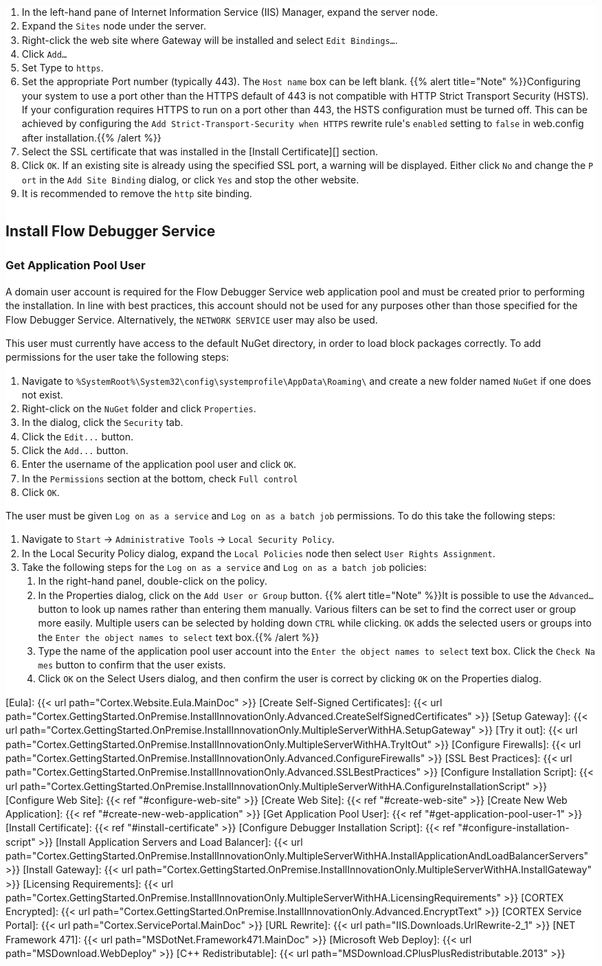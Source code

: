 1. In the left-hand pane of Internet Information Service (IIS) Manager, expand the server node.
1. Expand the `Sites` node under the server.
1. Right-click the web site where Gateway will be installed and select `Edit Bindings…`.
1. Click `Add…`
1. Set Type to `https`.
1. Set the appropriate Port number (typically 443). The `Host name` box can be left blank.
    {{% alert title="Note" %}}Configuring your system to use a port other than the HTTPS default of 443 is not compatible with HTTP Strict Transport Security (HSTS). If your configuration requires HTTPS to run on a port other than 443, the HSTS configuration must be turned off. This can be achieved by configuring the `Add Strict-Transport-Security when HTTPS` rewrite rule's `enabled` setting to `false` in web.config after installation.{{% /alert %}}
1. Select the SSL certificate that was installed in the [Install Certificate][] section.
1. Click `OK`. If an existing site is already using the specified SSL port, a warning will be displayed. Either click `No` and change the `Port` in the `Add Site Binding` dialog, or click `Yes` and stop the other website.
1. It is recommended to remove the `http` site binding.

## Install Flow Debugger Service

### Get Application Pool User

A domain user account is required for the Flow Debugger Service web application pool and must be created prior to performing the installation. In line with best practices, this account should not be used for any purposes other than those specified for the Flow Debugger Service. Alternatively, the `NETWORK SERVICE` user may also be used.

This user must currently have access to the default NuGet directory, in order to load block packages correctly. To add permissions for the user take the following steps:

1. Navigate to `%SystemRoot%\System32\config\systemprofile\AppData\Roaming\` and create a new folder named `NuGet` if one does not exist.
1. Right-click on the `NuGet` folder and click `Properties`.
1. In the dialog, click the `Security` tab.
1. Click the `Edit...` button.
1. Click the `Add...` button.
1. Enter the username of the application pool user and click `OK`.
1. In the `Permissions` section at the bottom, check `Full control`
1. Click `OK`.

The user must be given `Log on as a service` and `Log on as a batch job` permissions. To do this take the following steps:

1. Navigate to `Start` -> `Administrative Tools` -> `Local Security Policy`.
1. In the Local Security Policy dialog, expand the `Local Policies` node then select `User Rights Assignment`.
1. Take the following steps for the `Log on as a service` and `Log on as a batch job` policies:
    1. In the right-hand panel, double-click on the policy.
    1. In the Properties dialog, click on the `Add User or Group` button.
        {{% alert title="Note" %}}It is possible to use the `Advanced…` button to look up names rather than entering them manually. Various filters can be set to find the correct user or group more easily. Multiple users can be selected by holding down `CTRL` while clicking. `OK` adds the selected users or groups into the `Enter the object names to select` text box.{{% /alert %}}
    1. Type the name of the application pool user account into the `Enter the object names to select` text box. Click the `Check Names` button to confirm that the user exists.
    1. Click `OK` on the Select Users dialog, and then confirm the user is correct by clicking `OK` on the Properties dialog.


[Eula]: {{< url path="Cortex.Website.Eula.MainDoc" >}}
[Create Self-Signed Certificates]: {{< url path="Cortex.GettingStarted.OnPremise.InstallInnovationOnly.Advanced.CreateSelfSignedCertificates" >}}
[Setup Gateway]: {{< url path="Cortex.GettingStarted.OnPremise.InstallInnovationOnly.MultipleServerWithHA.SetupGateway" >}}
[Try it out]: {{< url path="Cortex.GettingStarted.OnPremise.InstallInnovationOnly.MultipleServerWithHA.TryItOut" >}}
[Configure Firewalls]: {{< url path="Cortex.GettingStarted.OnPremise.InstallInnovationOnly.Advanced.ConfigureFirewalls" >}}
[SSL Best Practices]: {{< url path="Cortex.GettingStarted.OnPremise.InstallInnovationOnly.Advanced.SSLBestPractices" >}}
[Configure Installation Script]: {{< url path="Cortex.GettingStarted.OnPremise.InstallInnovationOnly.MultipleServerWithHA.ConfigureInstallationScript" >}}
[Configure Web Site]: {{< ref "#configure-web-site" >}}
[Create Web Site]: {{< ref "#create-web-site" >}}
[Create New Web Application]: {{< ref "#create-new-web-application" >}}
[Get Application Pool User]: {{< ref "#get-application-pool-user-1" >}}
[Install Certificate]: {{< ref "#install-certificate" >}}
[Configure Debugger Installation Script]: {{< ref "#configure-installation-script" >}}
[Install Application Servers and Load Balancer]: {{< url path="Cortex.GettingStarted.OnPremise.InstallInnovationOnly.MultipleServerWithHA.InstallApplicationAndLoadBalancerServers" >}}
[Install Gateway]: {{< url path="Cortex.GettingStarted.OnPremise.InstallInnovationOnly.MultipleServerWithHA.InstallGateway" >}}
[Licensing Requirements]: {{< url path="Cortex.GettingStarted.OnPremise.InstallInnovationOnly.MultipleServerWithHA.LicensingRequirements" >}}
[CORTEX Encrypted]: {{< url path="Cortex.GettingStarted.OnPremise.InstallInnovationOnly.Advanced.EncryptText" >}}
[CORTEX Service Portal]: {{< url path="Cortex.ServicePortal.MainDoc" >}}
[URL Rewrite]: {{< url path="IIS.Downloads.UrlRewrite-2_1" >}}
[NET Framework 471]: {{< url path="MSDotNet.Framework471.MainDoc" >}}
[Microsoft Web Deploy]: {{< url path="MSDownload.WebDeploy" >}}
[C++ Redistributable]: {{< url path="MSDownload.CPlusPlusRedistributable.2013" >}}